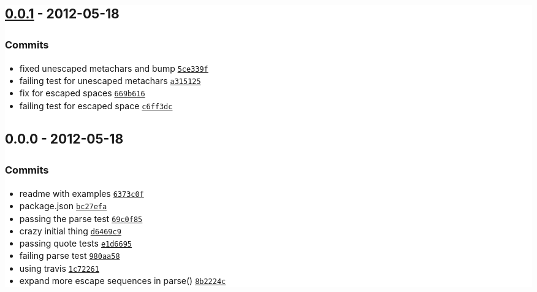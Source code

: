 ## [0.0.1](https://github.com/ljharb/shell-quote/compare/0.0.0...0.0.1) - 2012-05-18

### Commits

- fixed unescaped metachars and bump [`5ce339f`](https://github.com/ljharb/shell-quote/commit/5ce339feeaf971a5172fe58faa3ac5f90bdfe8b5)
- failing test for unescaped metachars [`a315125`](https://github.com/ljharb/shell-quote/commit/a315125a0742b01799c89469efd20821540694f6)
- fix for escaped spaces [`669b616`](https://github.com/ljharb/shell-quote/commit/669b61610aad3e6f47e8c043e1635dcc4b5ce375)
- failing test for escaped space [`c6ff3dc`](https://github.com/ljharb/shell-quote/commit/c6ff3dc6811816a667e55a69ec09bffa52f5ee0a)

## 0.0.0 - 2012-05-18

### Commits

- readme with examples [`6373c0f`](https://github.com/ljharb/shell-quote/commit/6373c0f56de87702a61063ffae354e2bb989de91)
- package.json [`bc27efa`](https://github.com/ljharb/shell-quote/commit/bc27efa033709ede8483bb6ec0f182dcb2b87061)
- passing the parse test [`69c0f85`](https://github.com/ljharb/shell-quote/commit/69c0f8529825d3fdc700e81d32b75378cef47994)
- crazy initial thing [`d6469c9`](https://github.com/ljharb/shell-quote/commit/d6469c95adf0172adc65c4adab04910486368ee7)
- passing quote tests [`e1d6695`](https://github.com/ljharb/shell-quote/commit/e1d669503f0f159068deb45f14ba3a4bf77e90f0)
- failing parse test [`980aa58`](https://github.com/ljharb/shell-quote/commit/980aa585937d049b152b5e7b08c1e068faaaf378)
- using travis [`1c72261`](https://github.com/ljharb/shell-quote/commit/1c72261f45002744fac3fecec3f0395924d66717)
- expand more escape sequences in parse() [`8b2224c`](https://github.com/ljharb/shell-quote/commit/8b2224c465ef70d2320985c57dc0b8ee1c0a3664)
